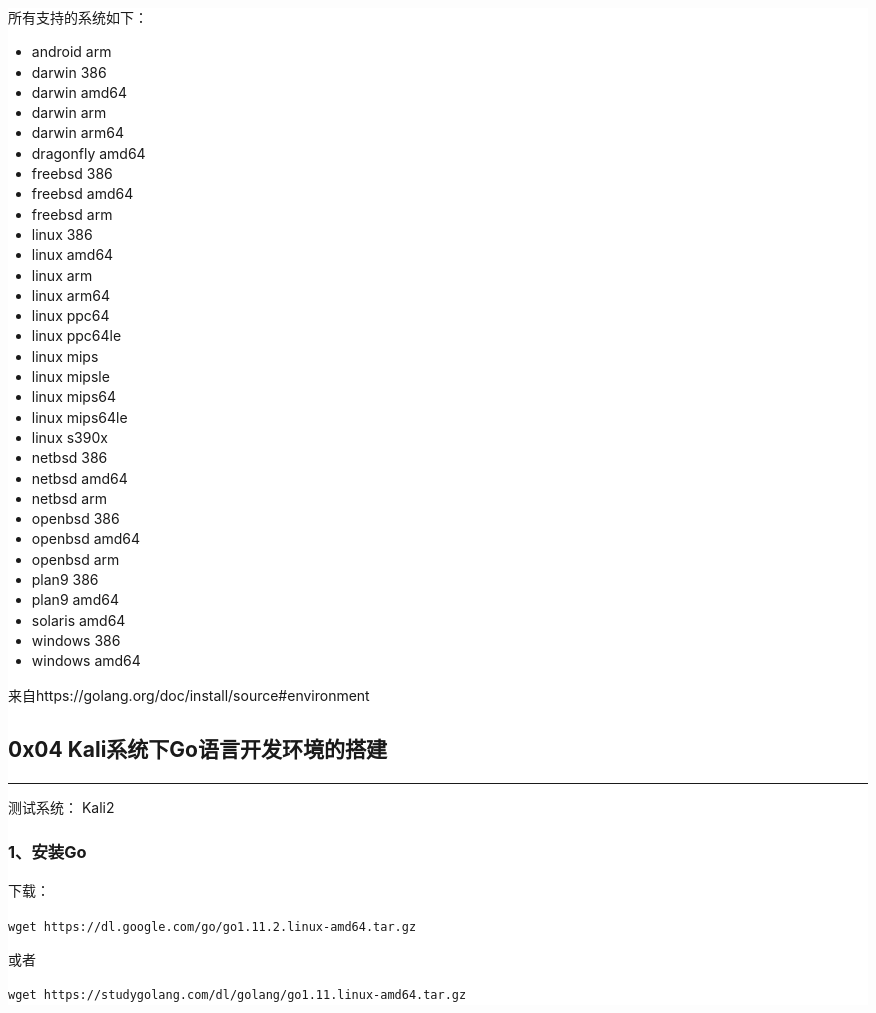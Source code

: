 所有支持的系统如下：

- android	arm
- darwin	386
- darwin	amd64
- darwin	arm
- darwin	arm64
- dragonfly	amd64
- freebsd	386
- freebsd	amd64
- freebsd	arm
- linux	386
- linux	amd64
- linux	arm
- linux	arm64
- linux	ppc64
- linux	ppc64le
- linux	mips
- linux	mipsle
- linux	mips64
- linux	mips64le
- linux	s390x
- netbsd	386
- netbsd	amd64
- netbsd	arm
- openbsd	386
- openbsd	amd64
- openbsd	arm
- plan9	386
- plan9	amd64
- solaris	amd64
- windows	386
- windows	amd64

来自https://golang.org/doc/install/source#environment

## 0x04 Kali系统下Go语言开发环境的搭建
---

测试系统： Kali2

### 1、安装Go

下载：

```
wget https://dl.google.com/go/go1.11.2.linux-amd64.tar.gz
```

或者

```
wget https://studygolang.com/dl/golang/go1.11.linux-amd64.tar.gz
```
